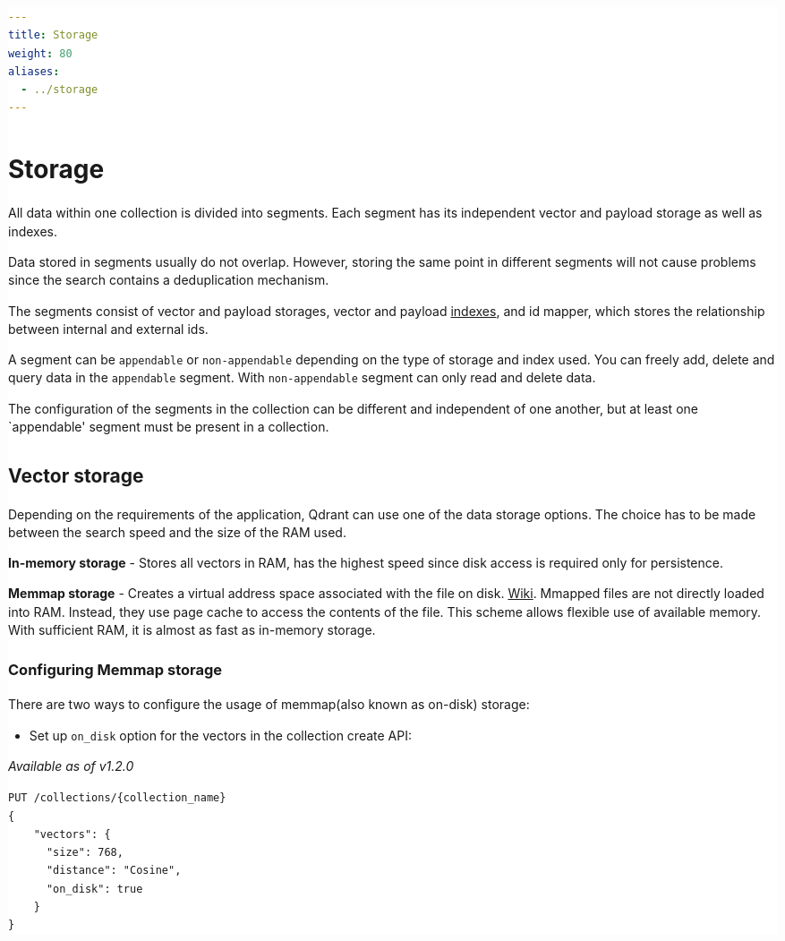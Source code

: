```yaml
---
title: Storage
weight: 80
aliases:
  - ../storage
---
```


# Storage

All data within one collection is divided into segments.
Each segment has its independent vector and payload storage as well as indexes.

Data stored in segments usually do not overlap.
However, storing the same point in different segments will not cause problems since the search contains a deduplication mechanism.

The segments consist of vector and payload storages, vector and payload [indexes](/documentation/concepts/indexing/), and id mapper, which stores the relationship between internal and external ids.

A segment can be `appendable` or `non-appendable` depending on the type of storage and index used.
You can freely add, delete and query data in the `appendable` segment.
With `non-appendable` segment can only read and delete data.

The configuration of the segments in the collection can be different and independent of one another, but at least one `appendable' segment must be present in a collection.

## Vector storage

Depending on the requirements of the application, Qdrant can use one of the data storage options.
The choice has to be made between the search speed and the size of the RAM used.

**In-memory storage** - Stores all vectors in RAM, has the highest speed since disk access is required only for persistence.

**Memmap storage** - Creates a virtual address space associated with the file on disk. [Wiki](https://en.wikipedia.org/wiki/Memory-mapped_file).
Mmapped files are not directly loaded into RAM. Instead, they use page cache to access the contents of the file.
This scheme allows flexible use of available memory. With sufficient RAM, it is almost as fast as in-memory storage.


### Configuring Memmap storage

There are two ways to configure the usage of memmap(also known as on-disk) storage:

- Set up `on_disk` option for the vectors in the collection create API:

*Available as of v1.2.0*


```http
PUT /collections/{collection_name}
{
    "vectors": {
      "size": 768,
      "distance": "Cosine",
      "on_disk": true
    }
}
```
